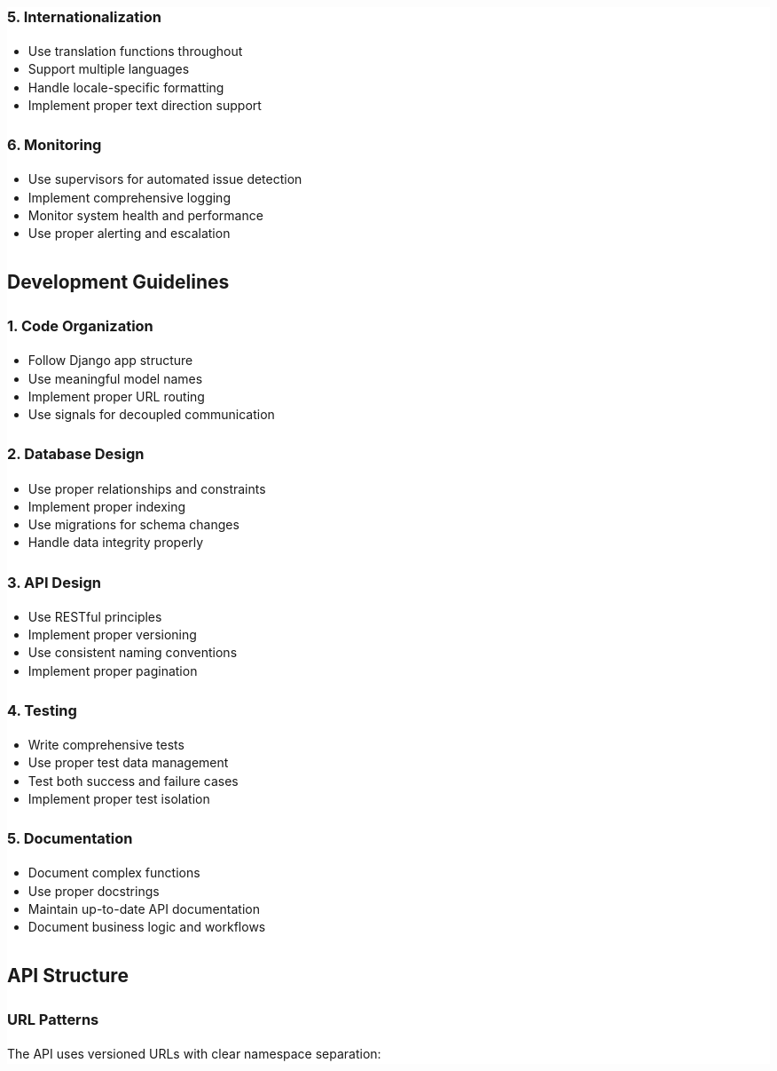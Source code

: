### 5. **Internationalization**
- Use translation functions throughout
- Support multiple languages
- Handle locale-specific formatting
- Implement proper text direction support

### 6. **Monitoring**
- Use supervisors for automated issue detection
- Implement comprehensive logging
- Monitor system health and performance
- Use proper alerting and escalation

## Development Guidelines

### 1. **Code Organization**
- Follow Django app structure
- Use meaningful model names
- Implement proper URL routing
- Use signals for decoupled communication

### 2. **Database Design**
- Use proper relationships and constraints
- Implement proper indexing
- Use migrations for schema changes
- Handle data integrity properly

### 3. **API Design**
- Use RESTful principles
- Implement proper versioning
- Use consistent naming conventions
- Implement proper pagination

### 4. **Testing**
- Write comprehensive tests
- Use proper test data management
- Test both success and failure cases
- Implement proper test isolation

### 5. **Documentation**
- Document complex functions
- Use proper docstrings
- Maintain up-to-date API documentation
- Document business logic and workflows

## API Structure

### URL Patterns
The API uses versioned URLs with clear namespace separation:
